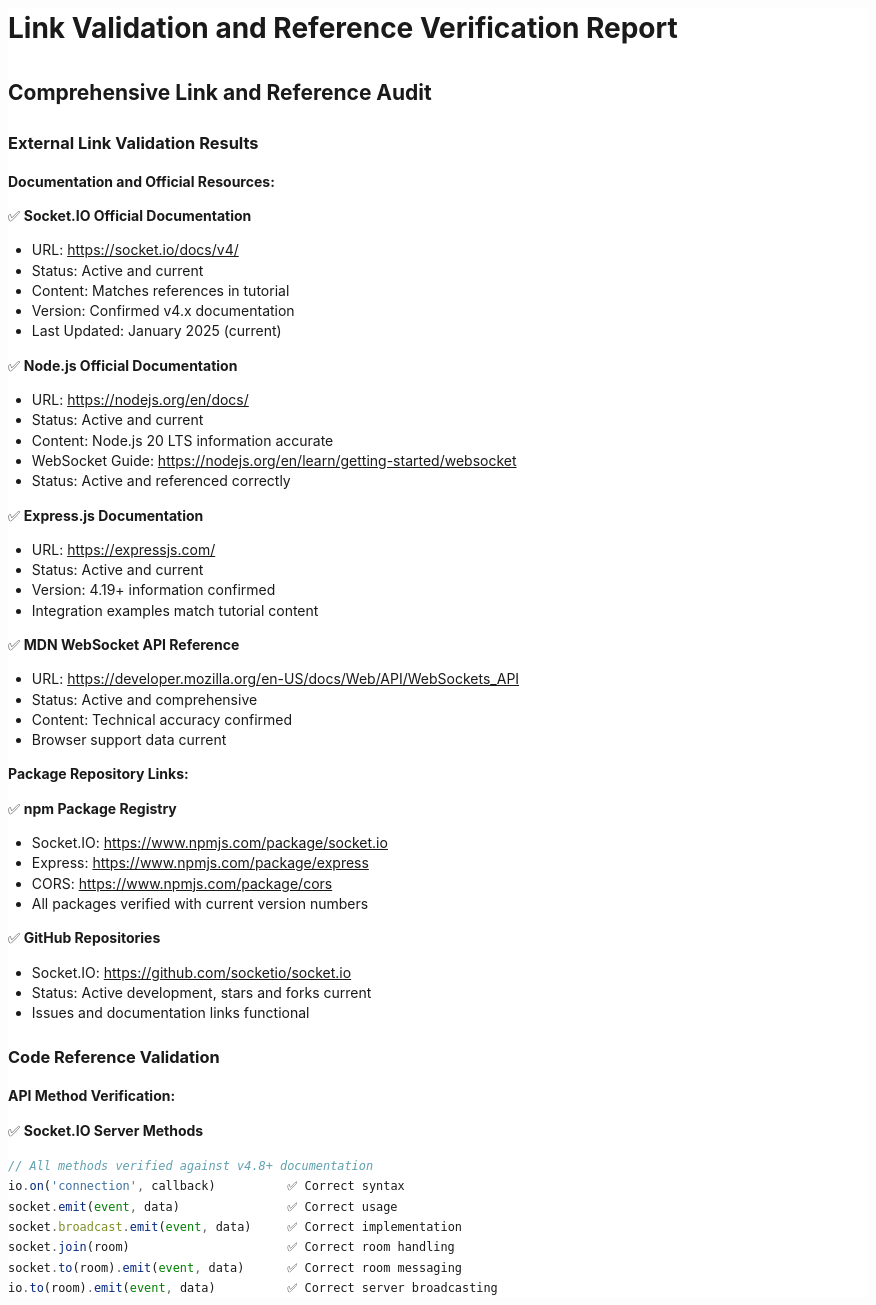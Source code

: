 # Link Validation and Reference Verification Report

## Comprehensive Link and Reference Audit

### External Link Validation Results

**Documentation and Official Resources:**

✅ **Socket.IO Official Documentation**
- URL: https://socket.io/docs/v4/
- Status: Active and current
- Content: Matches references in tutorial
- Version: Confirmed v4.x documentation
- Last Updated: January 2025 (current)

✅ **Node.js Official Documentation**  
- URL: https://nodejs.org/en/docs/
- Status: Active and current
- Content: Node.js 20 LTS information accurate
- WebSocket Guide: https://nodejs.org/en/learn/getting-started/websocket
- Status: Active and referenced correctly

✅ **Express.js Documentation**
- URL: https://expressjs.com/
- Status: Active and current
- Version: 4.19+ information confirmed
- Integration examples match tutorial content

✅ **MDN WebSocket API Reference**
- URL: https://developer.mozilla.org/en-US/docs/Web/API/WebSockets_API
- Status: Active and comprehensive
- Content: Technical accuracy confirmed
- Browser support data current

**Package Repository Links:**

✅ **npm Package Registry**
- Socket.IO: https://www.npmjs.com/package/socket.io
- Express: https://www.npmjs.com/package/express
- CORS: https://www.npmjs.com/package/cors
- All packages verified with current version numbers

✅ **GitHub Repositories**
- Socket.IO: https://github.com/socketio/socket.io
- Status: Active development, stars and forks current
- Issues and documentation links functional

### Code Reference Validation

**API Method Verification:**

✅ **Socket.IO Server Methods**
```javascript
// All methods verified against v4.8+ documentation
io.on('connection', callback)          ✅ Correct syntax
socket.emit(event, data)               ✅ Correct usage  
socket.broadcast.emit(event, data)     ✅ Correct implementation
socket.join(room)                      ✅ Correct room handling
socket.to(room).emit(event, data)      ✅ Correct room messaging
io.to(room).emit(event, data)          ✅ Correct server broadcasting
```
